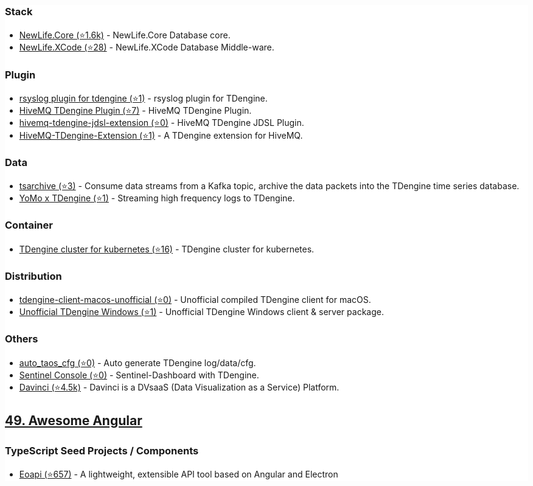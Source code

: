 ### Stack

*   [NewLife.Core (⭐1.6k)](https://github.com/NewLifeX/X) - NewLife.Core Database core.
*   [NewLife.XCode (⭐28)](https://github.com/NewLifeX/NewLife.XCode) - NewLife.XCode Database Middle-ware.

### Plugin

*   [rsyslog plugin for tdengine (⭐1)](https://github.com/mxmkeep/rsyslog-omtaos) - rsyslog plugin for TDengine.
*   [HiveMQ TDengine Plugin (⭐7)](https://github.com/huskar-t/hivemq-tdengine-extension) - HiveMQ TDengine Plugin.
*   [hivemq-tdengine-jdsl-extension (⭐0)](https://github.com/huskar-t/hivemq-tdengine-jdsl-extension) - HiveMQ TDengine JDSL Plugin.
*   [HiveMQ-TDengine-Extension (⭐1)](https://github.com/john-bigz/hivemq-tdengine-extension) - A TDengine extension for HiveMQ.

### Data

*   [tsarchive (⭐3)](https://github.com/cenc-cea/tsarchive) - Consume data streams from a Kafka topic, archive the data packets into the TDengine time series database.
*   [YoMo x TDengine (⭐1)](https://github.com/fanweixiao/push-stream-logging) - Streaming high frequency logs to TDengine.

### Container

*   [TDengine cluster for kubernetes (⭐16)](https://github.com/wwbgo/tdengine-k8s) - TDengine cluster for kubernetes.

### Distribution

*   [tdengine-client-macos-unofficial (⭐0)](https://github.com/cybartists/tdengine-client-macos-unofficial) - Unofficial compiled TDengine client for macOS.
*   [Unofficial TDengine Windows (⭐1)](https://github.com/GitHubForzhenjiazhao/Soft) - Unofficial TDengine Windows client & server package.

### Others

*   [auto\_taos\_cfg (⭐0)](https://github.com/glzhao89/auto_taos_cfg) - Auto generate TDengine log/data/cfg.
*   [Sentinel Console (⭐0)](https://github.com/wenhao/sentinel-dashboard-tdengine) - Sentinel-Dashboard with TDengine.
*   [Davinci (⭐4.5k)](https://github.com/edp963/davinci) - Davinci is a DVsaaS (Data Visualization as a Service) Platform.

## [49. Awesome Angular](/content/PatrickJS/awesome-angular/week/README.md)

### TypeScript Seed Projects / Components

*   [Eoapi (⭐657)](https://github.com/eolinker/eoapi) - A lightweight, extensible API tool based on Angular and Electron
